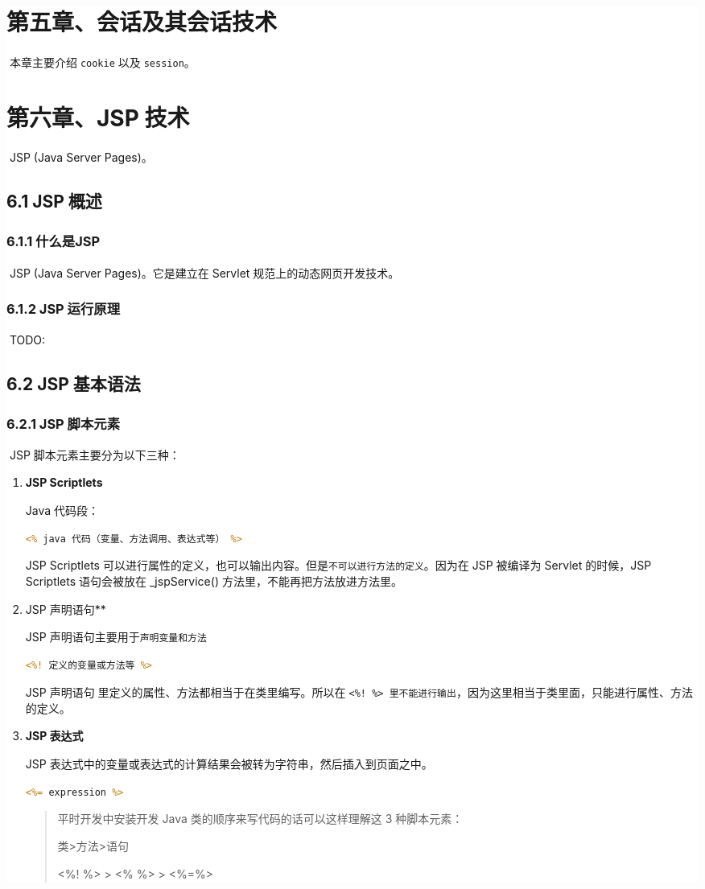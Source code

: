 # 第五章、会话及其会话技术

​    本章主要介绍 `cookie` 以及 `session`。

# 第六章、JSP 技术

​    JSP (Java Server Pages)。

## 6.1 JSP 概述

### 6.1.1 什么是JSP

​    JSP (Java Server Pages)。它是建立在 Servlet 规范上的动态网页开发技术。

### 6.1.2 JSP 运行原理

​    TODO:

## 6.2 JSP 基本语法

### 6.2.1 JSP 脚本元素

​    JSP 脚本元素主要分为以下三种：

1. **JSP Scriptlets**

   Java 代码段：

   ```jsp
   <% java 代码（变量、方法调用、表达式等） %>
   ```

   JSP Scriptlets 可以进行属性的定义，也可以输出内容。但是`不可以进行方法的定义`。因为在 JSP 被编译为 Servlet 的时候，JSP Scriptlets 语句会被放在 _jspService() 方法里，不能再把方法放进方法里。

2. JSP 声明语句**

   JSP 声明语句主要用于`声明变量和方法`

   ```jsp
   <%! 定义的变量或方法等 %>
   ```

   JSP 声明语句 里定义的属性、方法都相当于在类里编写。所以在 `<%! %> 里不能进行输出`，因为这里相当于类里面，只能进行属性、方法的定义。

3. **JSP 表达式**

   JSP 表达式中的变量或表达式的计算结果会被转为字符串，然后插入到页面之中。

   ```jsp
   <%= expression %>
   ```

   > 平时开发中安装开发 Java 类的顺序来写代码的话可以这样理解这 3 种脚本元素：
   >
   > 类>方法>语句
   >
   > <%!  %>        >           <%  %>           >                <%=%>
